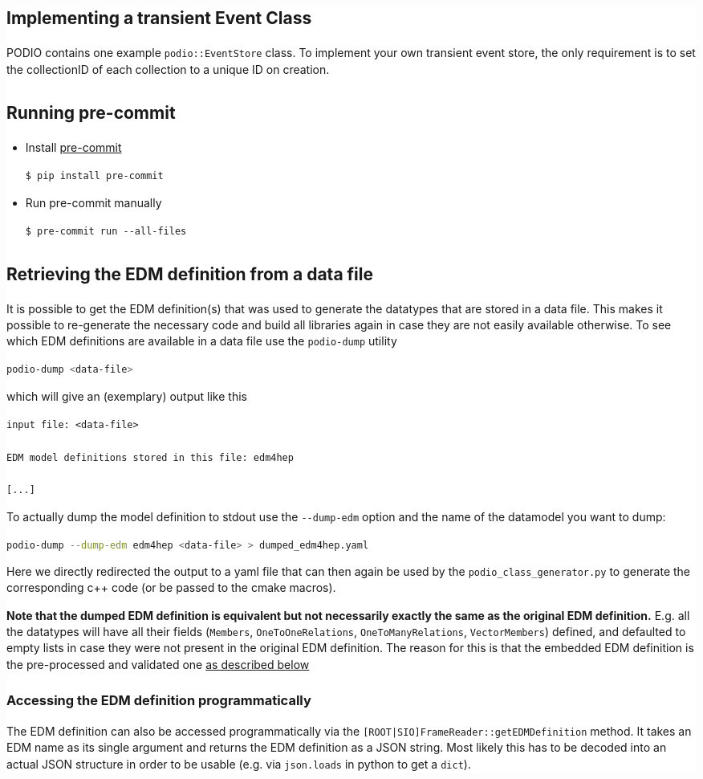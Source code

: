 ## Implementing a transient Event Class

PODIO contains one example `podio::EventStore` class.
To implement your own transient event store, the only requirement is to set the collectionID of each collection to a unique ID on creation.

## Running pre-commit

 - Install [pre-commit](https://pre-commit.com/)

    `$ pip install pre-commit`

 - Run pre-commit manually

    `$ pre-commit run --all-files`

## Retrieving the EDM definition from a data file
It is possible to get the EDM definition(s) that was used to generate the
datatypes that are stored in a data file. This makes it possible to re-generate
the necessary code and build all libraries again in case they are not easily
available otherwise. To see which EDM definitions are available in a data file
use the `podio-dump` utility

```bash
podio-dump <data-file>
```
which will give an (exemplary) output like this
```
input file: <data-file>

EDM model definitions stored in this file: edm4hep

[...]
```

To actually dump the model definition to stdout use the `--dump-edm` option
and the name of the datamodel you want to dump:

```bash
podio-dump --dump-edm edm4hep <data-file> > dumped_edm4hep.yaml
```

Here we directly redirected the output to a yaml file that can then again be
used by the `podio_class_generator.py` to generate the corresponding c++ code
(or be passed to the cmake macros).

**Note that the dumped EDM definition is equivalent but not necessarily exactly
the same as the original EDM definition.** E.g. all the datatypes will have all
their fields (`Members`, `OneToOneRelations`, `OneToManyRelations`,
`VectorMembers`) defined, and defaulted to empty lists in case they were not
present in the original EDM definition. The reason for this is that the embedded
EDM definition is the pre-processed and validated one [as described
below](#technical-details-on-edm-definition-embedding)

### Accessing the EDM definition programmatically
The EDM definition can also be accessed programmatically via the
`[ROOT|SIO]FrameReader::getEDMDefinition` method. It takes an EDM name as its
single argument and returns the EDM definition as a JSON string. Most likely
this has to be decoded into an actual JSON structure in order to be usable (e.g.
via `json.loads` in python to get a `dict`).
